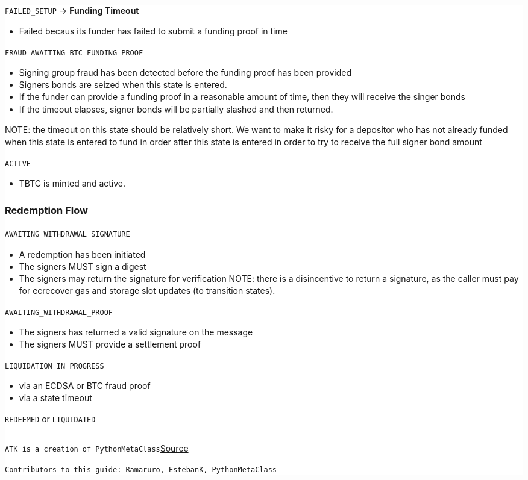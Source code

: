 `FAILED_SETUP` -> **Funding Timeout**
- Failed becaus its funder has failed to submit a funding proof in time


`FRAUD_AWAITING_BTC_FUNDING_PROOF`
- Signing group fraud has been detected before the funding proof has been provided
- Signers bonds are seized when this state is entered.
- If the funder can provide a funding proof in a reasonable amount of time, then they will receive the singer bonds
- If the timeout elapses, signer bonds will be partially slashed and then returned.

NOTE: the timeout on this state should be relatively short. We want to make it risky for a depositor who has not already funded when this state is entered to fund in order after this state is entered in order to try to receive the full signer bond amount



`ACTIVE`
- TBTC is minted and active.

### Redemption Flow

`AWAITING_WITHDRAWAL_SIGNATURE`
- A redemption has been initiated
- The signers MUST sign a digest
- The signers may return the signature for verification
NOTE: there is a disincentive to return a signature, as the caller must pay for ecrecover gas and storage slot updates (to transition states).

`AWAITING_WITHDRAWAL_PROOF`
- The signers has returned a valid signature on the message
- The signers MUST provide a settlement proof

`LIQUIDATION_IN_PROGRESS`

- via an ECDSA or BTC fraud proof
- via a state timeout

`REDEEMED` or 
`LIQUIDATED`

---
`ATK is a creation of PythonMetaClass`[Source](https://allthekeeps.com/about)

`Contributors to this guide: Ramaruro, EstebanK, PythonMetaClass`


